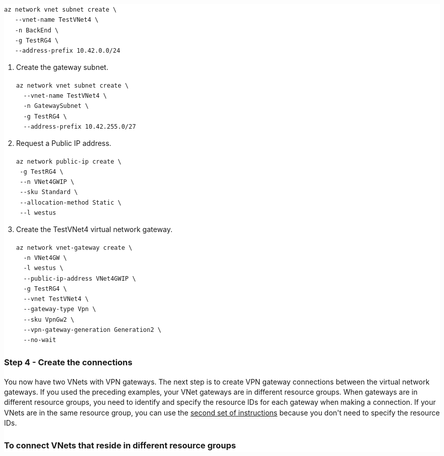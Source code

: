    ```azurecli-interactive
   az network vnet subnet create \
      --vnet-name TestVNet4 \
      -n BackEnd \
      -g TestRG4 \
      --address-prefix 10.42.0.0/24 
   ```

1. Create the gateway subnet.

   ```azurecli-interactive
   az network vnet subnet create \
     --vnet-name TestVNet4 \
     -n GatewaySubnet \
     -g TestRG4 \
     --address-prefix 10.42.255.0/27 
   ```

1. Request a Public IP address.

   ```azurecli-interactive
   az network public-ip create \
    -g TestRG4 \
    --n VNet4GWIP \
    --sku Standard \
    --allocation-method Static \
    --l westus
   ```

1. Create the TestVNet4 virtual network gateway.

   ```azurecli-interactive
   az network vnet-gateway create \
     -n VNet4GW \
     -l westus \
     --public-ip-address VNet4GWIP \
     -g TestRG4 \
     --vnet TestVNet4 \
     --gateway-type Vpn \
     --sku VpnGw2 \
     --vpn-gateway-generation Generation2 \
     --no-wait
   ```

### <a name="createconnect"></a>Step 4 - Create the connections

You now have two VNets with VPN gateways. The next step is to create VPN gateway connections between the virtual network gateways. If you used the preceding examples, your VNet gateways are in different resource groups. When gateways are in different resource groups, you need to identify and specify the resource IDs for each gateway when making a connection. If your VNets are in the same resource group, you can use the [second set of instructions](#samerg) because you don't need to specify the resource IDs.

### <a name="diffrg"></a>To connect VNets that reside in different resource groups
